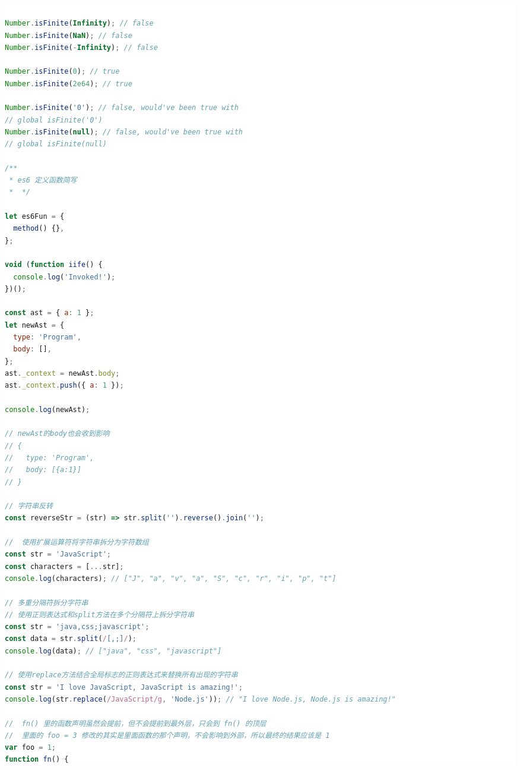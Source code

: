 ```js

Number.isFinite(Infinity); // false
Number.isFinite(NaN); // false
Number.isFinite(-Infinity); // false

Number.isFinite(0); // true
Number.isFinite(2e64); // true

Number.isFinite('0'); // false, would've been true with
// global isFinite('0')
Number.isFinite(null); // false, would've been true with
// global isFinite(null)

/**
 * es6 定义函数简写
 *  */

let es6Fun = {
  method() {},
};

void (function iife() {
  console.log('Invoked!');
})();

const ast = { a: 1 };
let newAst = {
  type: 'Program',
  body: [],
};
ast._context = newAst.body;
ast._context.push({ a: 1 });

console.log(newAst);

// newAst的body也会收到影响
// {
//   type: 'Program',
//   body: [{a:1}]
// }

// 字符串反转
const reverseStr = (str) => str.split('').reverse().join('');

//  使用扩展运算符将字符串拆分为字符数组
const str = 'JavaScript';
const characters = [...str];
console.log(characters); // ["J", "a", "v", "a", "S", "c", "r", "i", "p", "t"]

// 多重分隔符拆分字符串
// 使用正则表达式和split方法在多个分隔符上拆分字符串
const str = 'java,css;javascript';
const data = str.split(/[,;]/);
console.log(data); // ["java", "css", "javascript"]

// 使用replace方法结合全局标志的正则表达式来替换所有出现的字符串
const str = 'I love JavaScript, JavaScript is amazing!';
console.log(str.replace(/JavaScript/g, 'Node.js')); // "I love Node.js, Node.js is amazing!"

//  fn() 里的函数声明虽然会提前，但不会提前到最外层，只会到 fn() 的顶层
//  里面的 foo = 3 修改的其实是里面函数的那个声明，不会影响到外部，所以最终的结果应该是 1
var foo = 1;
function fn() {
```